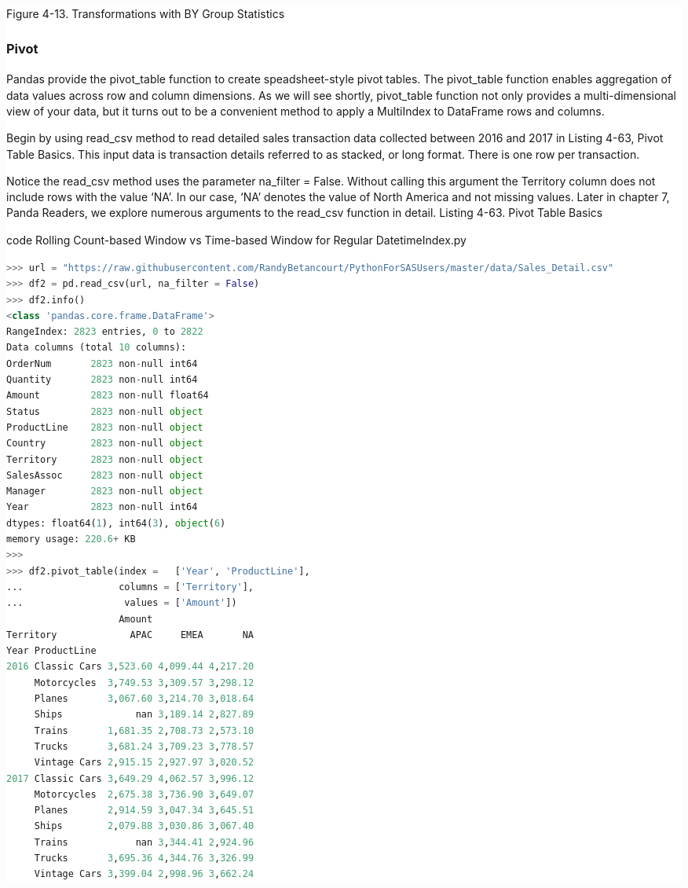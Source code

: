  
Figure 4-13. Transformations with BY Group Statistics
### Pivot
Pandas provide the pivot_table function to create speadsheet-style pivot tables.  The pivot_table function enables aggregation of data values across row and column dimensions.   As we will see shortly, pivot_table function not only provides a multi-dimensional view of your data, but it turns out to be a convenient method to apply a <span class="coding">MultiIndex</span> to <span class="coding">DataFrame</span> rows and columns.

Begin by using read_csv method to read detailed sales transaction data collected between 2016 and 2017 in Listing 4-63, Pivot Table Basics.  This input data is transaction details referred to as stacked, or long format.  There is one row per transaction.

Notice the read_csv method uses the parameter na_filter = False.  Without calling this argument the Territory column does not include rows with the value ‘NA’.  In our case, ‘NA’  denotes the value of North America and not missing values.  Later in chapter 7, Panda Readers, we explore numerous arguments to the read_csv function in detail.
Listing 4-63. Pivot Table Basics

<div class="code-head"><span>code</span> Rolling Count-based Window vs Time-based Window for Regular DatetimeIndex.py</div>

```python
>>> url = "https://raw.githubusercontent.com/RandyBetancourt/PythonForSASUsers/master/data/Sales_Detail.csv"
>>> df2 = pd.read_csv(url, na_filter = False)
>>> df2.info()
<class 'pandas.core.frame.DataFrame'>
RangeIndex: 2823 entries, 0 to 2822
Data columns (total 10 columns):
OrderNum       2823 non-null int64
Quantity       2823 non-null int64
Amount         2823 non-null float64
Status         2823 non-null object
ProductLine    2823 non-null object
Country        2823 non-null object
Territory      2823 non-null object
SalesAssoc     2823 non-null object
Manager        2823 non-null object
Year           2823 non-null int64
dtypes: float64(1), int64(3), object(6)
memory usage: 220.6+ KB
>>>
>>> df2.pivot_table(index =   ['Year', 'ProductLine'],
...                 columns = ['Territory'],
...                  values = ['Amount'])
                    Amount
Territory             APAC     EMEA       NA
Year ProductLine
2016 Classic Cars 3,523.60 4,099.44 4,217.20
     Motorcycles  3,749.53 3,309.57 3,298.12
     Planes       3,067.60 3,214.70 3,018.64
     Ships             nan 3,189.14 2,827.89
     Trains       1,681.35 2,708.73 2,573.10
     Trucks       3,681.24 3,709.23 3,778.57
     Vintage Cars 2,915.15 2,927.97 3,020.52
2017 Classic Cars 3,649.29 4,062.57 3,996.12
     Motorcycles  2,675.38 3,736.90 3,649.07
     Planes       2,914.59 3,047.34 3,645.51
     Ships        2,079.88 3,030.86 3,067.40
     Trains            nan 3,344.41 2,924.96
     Trucks       3,695.36 4,344.76 3,326.99
     Vintage Cars 3,399.04 2,998.96 3,662.24 
```
